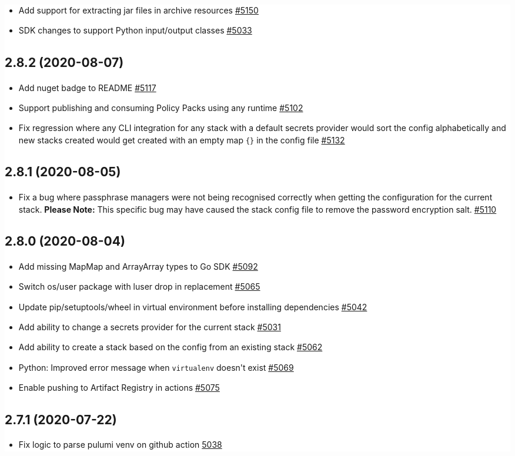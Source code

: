 - Add support for extracting jar files in archive resources
  [#5150](https://github.com/pulumi/pulumi/pull/5150)

- SDK changes to support Python input/output classes
  [#5033](https://github.com/pulumi/pulumi/pull/5033)

## 2.8.2 (2020-08-07)

- Add nuget badge to README [#5117](https://github.com/pulumi/pulumi/pull/5117)

- Support publishing and consuming Policy Packs using any runtime
  [#5102](https://github.com/pulumi/pulumi/pull/5102)

- Fix regression where any CLI integration for any stack with a default
  secrets provider would sort the config alphabetically and new stacks created
  would get created with an empty map `{}` in the config file
  [#5132](https://github.com/pulumi/pulumi/pull/5132)

## 2.8.1 (2020-08-05)

- Fix a bug where passphrase managers were not being
  recognised correctly when getting the configuration
  for the current stack.
  **Please Note:**
  This specific bug may have caused the stack config
  file to remove the password encryption salt.
  [#5110](https://github.com/pulumi/pulumi/pull/5110)

## 2.8.0 (2020-08-04)

- Add missing MapMap and ArrayArray types to Go SDK
  [#5092](https://github.com/pulumi/pulumi/pull/5092)

- Switch os/user package with luser drop in replacement
  [#5065](https://github.com/pulumi/pulumi/pull/5065)

- Update pip/setuptools/wheel in virtual environment before installing dependencies
  [#5042](https://github.com/pulumi/pulumi/pull/5042)

- Add ability to change a secrets provider for the current stack
  [#5031](https://github.com/pulumi/pulumi/pull/5031)

- Add ability to create a stack based on the config from an existing stack
  [#5062](https://github.com/pulumi/pulumi/pull/5062)

- Python: Improved error message when `virtualenv` doesn't exist
  [#5069](https://github.com/pulumi/pulumi/pull/5069)

- Enable pushing to Artifact Registry in actions
  [#5075](https://github.com/pulumi/pulumi/pull/5075)

## 2.7.1 (2020-07-22)

- Fix logic to parse pulumi venv on github action
  [5038](https://github.com/pulumi/pulumi/pull/5038)
